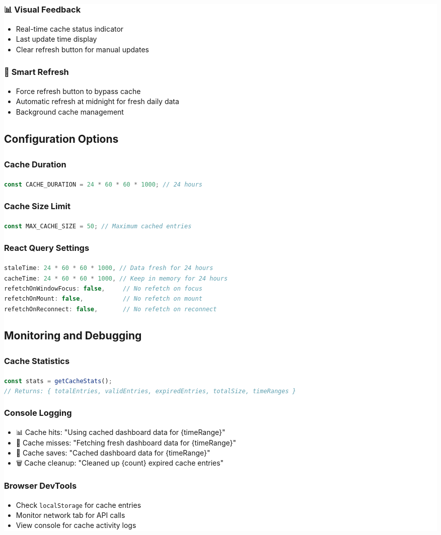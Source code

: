 ### 📊 **Visual Feedback**
- Real-time cache status indicator
- Last update time display
- Clear refresh button for manual updates

### 🔄 **Smart Refresh**
- Force refresh button to bypass cache
- Automatic refresh at midnight for fresh daily data
- Background cache management

## Configuration Options

### Cache Duration
```javascript
const CACHE_DURATION = 24 * 60 * 60 * 1000; // 24 hours
```

### Cache Size Limit
```javascript
const MAX_CACHE_SIZE = 50; // Maximum cached entries
```

### React Query Settings
```javascript
staleTime: 24 * 60 * 60 * 1000, // Data fresh for 24 hours
cacheTime: 24 * 60 * 60 * 1000, // Keep in memory for 24 hours
refetchOnWindowFocus: false,     // No refetch on focus
refetchOnMount: false,           // No refetch on mount
refetchOnReconnect: false,       // No refetch on reconnect
```

## Monitoring and Debugging

### Cache Statistics
```javascript
const stats = getCacheStats();
// Returns: { totalEntries, validEntries, expiredEntries, totalSize, timeRanges }
```

### Console Logging
- 📊 Cache hits: "Using cached dashboard data for {timeRange}"
- 🔄 Cache misses: "Fetching fresh dashboard data for {timeRange}"
- 💾 Cache saves: "Cached dashboard data for {timeRange}"
- 🗑️ Cache cleanup: "Cleaned up {count} expired cache entries"

### Browser DevTools
- Check `localStorage` for cache entries
- Monitor network tab for API calls
- View console for cache activity logs
